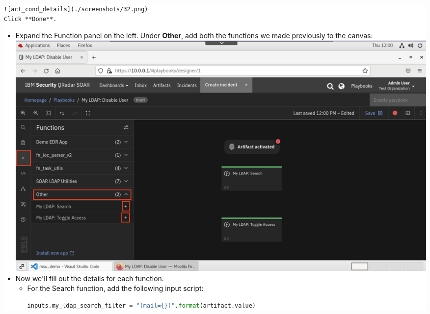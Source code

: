     ![act_cond_details](./screenshots/32.png)
    Click **Done**.
* Expand the Function panel on the left. Under **Other**, add both the functions we made previously to the canvas:
    ![add_to_canvas](./screenshots/33.png)
* Now we'll fill out the details for each function.
    * For the Search function, add the following input script:
        ```python
        inputs.my_ldap_search_filter = "(mail={})".format(artifact.value)
        ```